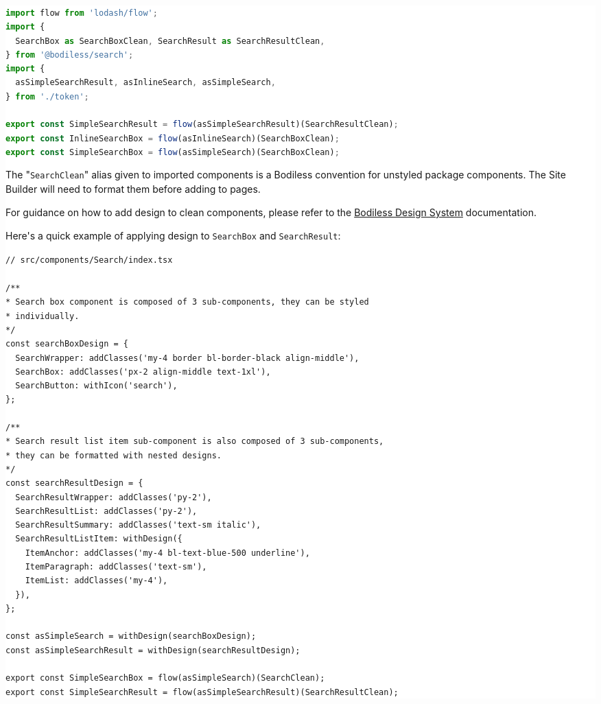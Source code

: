 ```js
import flow from 'lodash/flow';
import {
  SearchBox as SearchBoxClean, SearchResult as SearchResultClean,
} from '@bodiless/search';
import {
  asSimpleSearchResult, asInlineSearch, asSimpleSearch,
} from './token';

export const SimpleSearchResult = flow(asSimpleSearchResult)(SearchResultClean);
export const InlineSearchBox = flow(asInlineSearch)(SearchBoxClean);
export const SimpleSearchBox = flow(asSimpleSearch)(SearchBoxClean);
```

The "`SearchClean`" alias given to imported components is a Bodiless convention for unstyled package
components. The Site Builder will need to format them before adding to pages.

For guidance on how to add design to clean components, please refer to the [Bodiless Design
System](/Design/DesignSystem) documentation.

Here's a quick example of applying design to `SearchBox` and `SearchResult`:

```tsx
// src/components/Search/index.tsx

/**
* Search box component is composed of 3 sub-components, they can be styled
* individually.
*/
const searchBoxDesign = {
  SearchWrapper: addClasses('my-4 border bl-border-black align-middle'),
  SearchBox: addClasses('px-2 align-middle text-1xl'),
  SearchButton: withIcon('search'),
};

/**
* Search result list item sub-component is also composed of 3 sub-components,
* they can be formatted with nested designs.
*/
const searchResultDesign = {
  SearchResultWrapper: addClasses('py-2'),
  SearchResultList: addClasses('py-2'),
  SearchResultSummary: addClasses('text-sm italic'),
  SearchResultListItem: withDesign({
    ItemAnchor: addClasses('my-4 bl-text-blue-500 underline'),
    ItemParagraph: addClasses('text-sm'),
    ItemList: addClasses('my-4'),
  }),
};

const asSimpleSearch = withDesign(searchBoxDesign);
const asSimpleSearchResult = withDesign(searchResultDesign);

export const SimpleSearchBox = flow(asSimpleSearch)(SearchClean);
export const SimpleSearchResult = flow(asSimpleSearchResult)(SearchResultClean);

```

